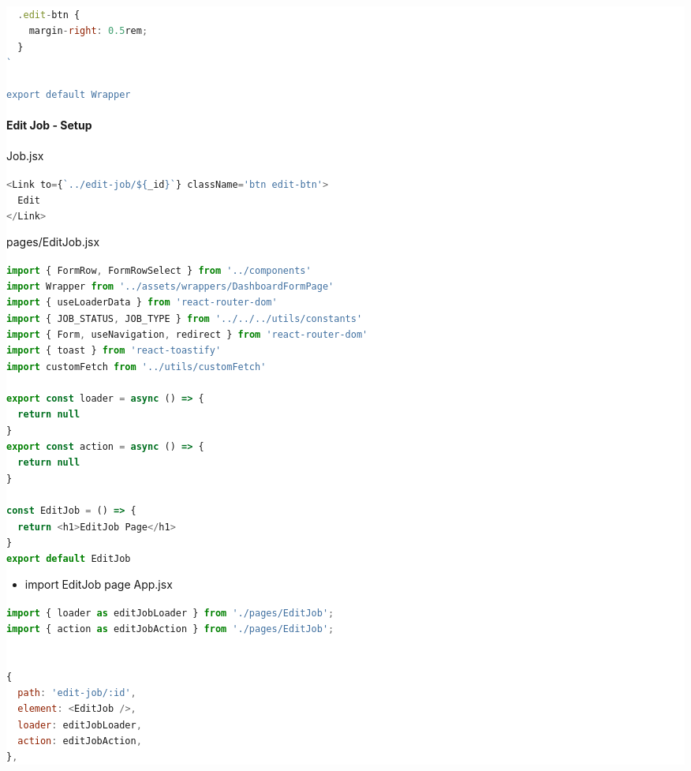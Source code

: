 ```js
  .edit-btn {
    margin-right: 0.5rem;
  }
`

export default Wrapper
```

#### Edit Job - Setup

Job.jsx

```js
<Link to={`../edit-job/${_id}`} className='btn edit-btn'>
  Edit
</Link>
```

pages/EditJob.jsx

```js
import { FormRow, FormRowSelect } from '../components'
import Wrapper from '../assets/wrappers/DashboardFormPage'
import { useLoaderData } from 'react-router-dom'
import { JOB_STATUS, JOB_TYPE } from '../../../utils/constants'
import { Form, useNavigation, redirect } from 'react-router-dom'
import { toast } from 'react-toastify'
import customFetch from '../utils/customFetch'

export const loader = async () => {
  return null
}
export const action = async () => {
  return null
}

const EditJob = () => {
  return <h1>EditJob Page</h1>
}
export default EditJob
```

- import EditJob page
  App.jsx

```js
import { loader as editJobLoader } from './pages/EditJob';
import { action as editJobAction } from './pages/EditJob';


{
  path: 'edit-job/:id',
  element: <EditJob />,
  loader: editJobLoader,
  action: editJobAction,
},
```
